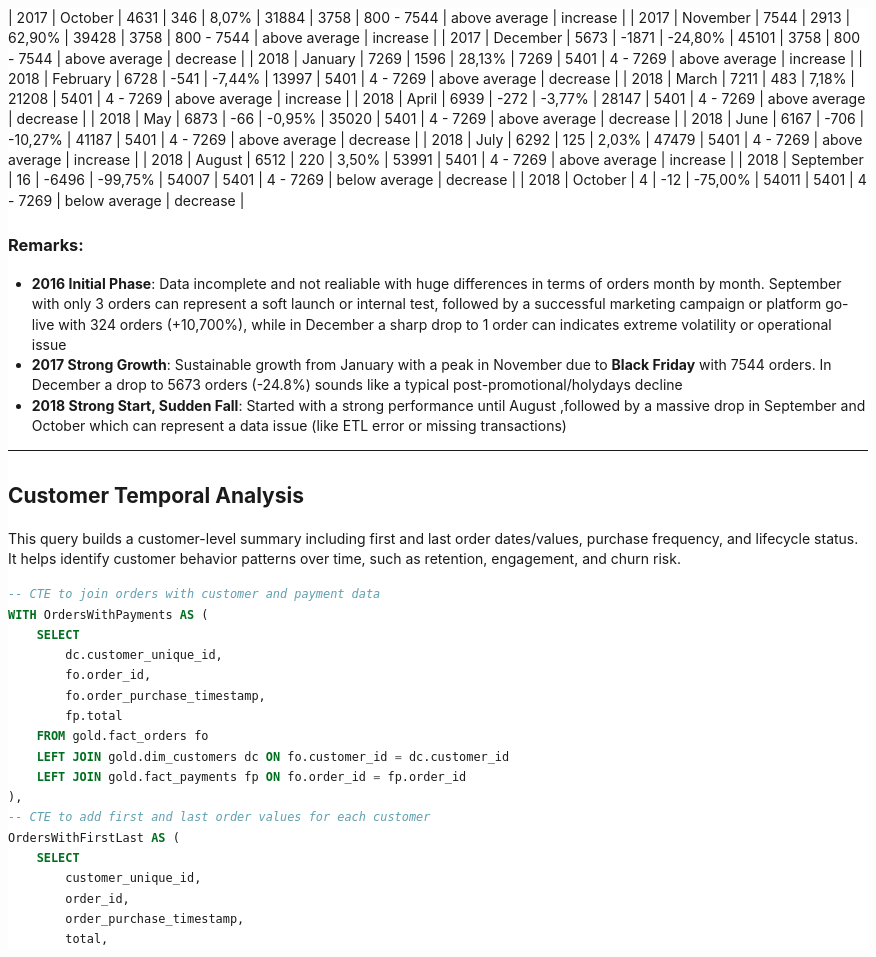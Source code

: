 | 2017 | October    | 4631         | 346       | 8,07%        | 31884      | 3758           | 800 - 7544     | above average  | increase  |
| 2017 | November   | 7544         | 2913      | 62,90%       | 39428      | 3758           | 800 - 7544     | above average  | increase  |
| 2017 | December   | 5673         | -1871     | -24,80%      | 45101      | 3758           | 800 - 7544     | above average  | decrease  |
| 2018 | January    | 7269         | 1596      | 28,13%       | 7269       | 5401           | 4 - 7269       | above average  | increase  |
| 2018 | February   | 6728         | -541      | -7,44%       | 13997      | 5401           | 4 - 7269       | above average  | decrease  |
| 2018 | March      | 7211         | 483       | 7,18%        | 21208      | 5401           | 4 - 7269       | above average  | increase  |
| 2018 | April      | 6939         | -272      | -3,77%       | 28147      | 5401           | 4 - 7269       | above average  | decrease  |
| 2018 | May        | 6873         | -66       | -0,95%       | 35020      | 5401           | 4 - 7269       | above average  | decrease  |
| 2018 | June       | 6167         | -706      | -10,27%      | 41187      | 5401           | 4 - 7269       | above average  | decrease  |
| 2018 | July       | 6292         | 125       | 2,03%        | 47479      | 5401           | 4 - 7269       | above average  | increase  |
| 2018 | August     | 6512         | 220       | 3,50%        | 53991      | 5401           | 4 - 7269       | above average  | increase  |
| 2018 | September  | 16           | -6496     | -99,75%      | 54007      | 5401           | 4 - 7269       | below average  | decrease  |
| 2018 | October    | 4            | -12       | -75,00%      | 54011      | 5401           | 4 - 7269       | below average  | decrease  |


### Remarks:
- **2016 Initial Phase**: Data incomplete and not realiable with huge differences in terms of orders month by month. September with only 3 orders can represent a soft launch or internal test, followed by a successful marketing  campaign or platform go-live with 324 orders (+10,700%), while in December a sharp drop to 1 order can indicates extreme volatility or operational issue
- **2017 Strong Growth**: Sustainable growth from January with a peak in November due to **Black Friday** with 7544 orders. In December a drop to 5673 orders (-24.8%) sounds like a typical post-promotional/holydays decline
- **2018 Strong Start, Sudden Fall**: Started with a strong performance until August ,followed by a massive drop in September and October which can represent a data issue (like ETL error or missing transactions)

---

## Customer Temporal Analysis
This query builds a customer-level summary including first and last order dates/values, purchase frequency, and lifecycle status.
It helps identify customer behavior patterns over time, such as retention, engagement, and churn risk.
```sql
-- CTE to join orders with customer and payment data
WITH OrdersWithPayments AS (
    SELECT 
        dc.customer_unique_id,
        fo.order_id,
        fo.order_purchase_timestamp,
        fp.total
    FROM gold.fact_orders fo
    LEFT JOIN gold.dim_customers dc ON fo.customer_id = dc.customer_id
    LEFT JOIN gold.fact_payments fp ON fo.order_id = fp.order_id
),
-- CTE to add first and last order values for each customer
OrdersWithFirstLast AS (
    SELECT 
        customer_unique_id,
        order_id,
        order_purchase_timestamp,
        total,
```
